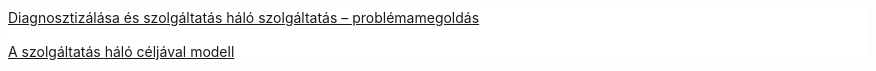 [Diagnosztizálása és szolgáltatás háló szolgáltatás – problémamegoldás](service-fabric-diagnostics-how-to-monitor-and-diagnose-services-locally.md)

[A szolgáltatás háló céljával modell](service-fabric-application-model.md)


[10]: service-fabric-application-model.md
[11]: service-fabric-application-upgrade.md
